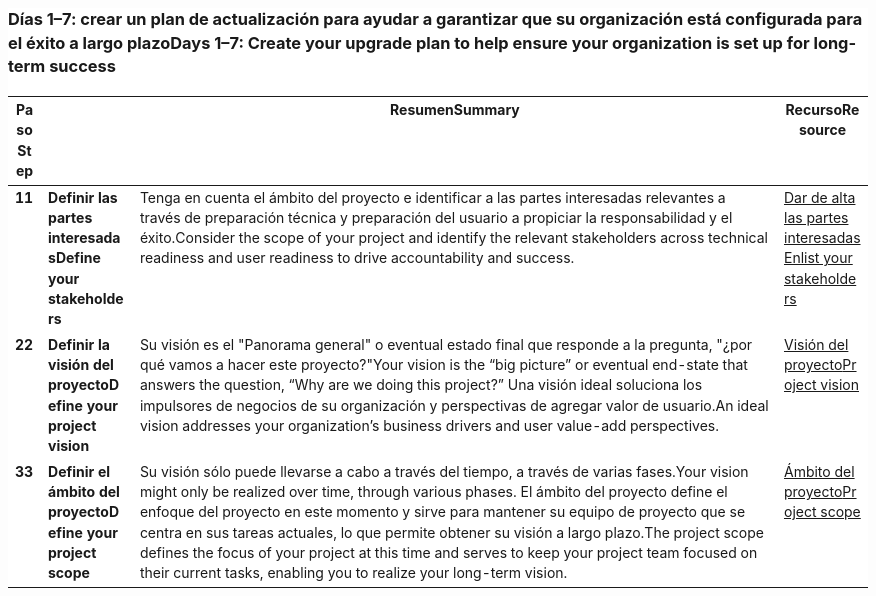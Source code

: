 ### <a name="days-1ndash7-create-your-upgrade-plan-to-help-ensure-your-organization-is-set-up-for-long-term-success"></a><span data-ttu-id="53f30-133">Días 1&ndash;7: crear un plan de actualización para ayudar a garantizar que su organización está configurada para el éxito a largo plazo</span><span class="sxs-lookup"><span data-stu-id="53f30-133">Days 1&ndash;7: Create your upgrade plan to help ensure your organization is set up for long-term success</span></span>

|<span data-ttu-id="53f30-134">Paso</span><span class="sxs-lookup"><span data-stu-id="53f30-134">Step</span></span>||<span data-ttu-id="53f30-135">Resumen</span><span class="sxs-lookup"><span data-stu-id="53f30-135">Summary</span></span>  |<span data-ttu-id="53f30-136">Recurso</span><span class="sxs-lookup"><span data-stu-id="53f30-136">Resource</span></span>  |
|---------|---------|---------|---------|
|<span data-ttu-id="53f30-137">**1**</span><span class="sxs-lookup"><span data-stu-id="53f30-137">**1**</span></span>     |<span data-ttu-id="53f30-138">**Definir las partes interesadas**</span><span class="sxs-lookup"><span data-stu-id="53f30-138">**Define your stakeholders**</span></span>         |<span data-ttu-id="53f30-139">Tenga en cuenta el ámbito del proyecto e identificar a las partes interesadas relevantes a través de preparación técnica y preparación del usuario a propiciar la responsabilidad y el éxito.</span><span class="sxs-lookup"><span data-stu-id="53f30-139">Consider the scope of your project and identify the relevant stakeholders across technical readiness and user readiness to drive accountability and success.</span></span>         |[<span data-ttu-id="53f30-140">Dar de alta las partes interesadas</span><span class="sxs-lookup"><span data-stu-id="53f30-140">Enlist your stakeholders</span></span>](upgrade-enlist-stakeholders.md)         |
|<span data-ttu-id="53f30-141">**2**</span><span class="sxs-lookup"><span data-stu-id="53f30-141">**2**</span></span>     |<span data-ttu-id="53f30-142">**Definir la visión del proyecto**</span><span class="sxs-lookup"><span data-stu-id="53f30-142">**Define your project vision**</span></span>         |<span data-ttu-id="53f30-143">Su visión es el "Panorama general" o eventual estado final que responde a la pregunta, "¿por qué vamos a hacer este proyecto?"</span><span class="sxs-lookup"><span data-stu-id="53f30-143">Your vision is the “big picture” or eventual end-state that answers the question, “Why are we doing this project?”</span></span> <span data-ttu-id="53f30-144">Una visión ideal soluciona los impulsores de negocios de su organización y perspectivas de agregar valor de usuario.</span><span class="sxs-lookup"><span data-stu-id="53f30-144">An ideal vision addresses your organization’s business drivers and user value-add perspectives.</span></span>         |[<span data-ttu-id="53f30-145">Visión del proyecto</span><span class="sxs-lookup"><span data-stu-id="53f30-145">Project vision</span></span>](upgrade-define-project-scope.md#project-vision)         |
|<span data-ttu-id="53f30-146">**3**</span><span class="sxs-lookup"><span data-stu-id="53f30-146">**3**</span></span>     |<span data-ttu-id="53f30-147">**Definir el ámbito del proyecto**</span><span class="sxs-lookup"><span data-stu-id="53f30-147">**Define your project scope**</span></span>        |<span data-ttu-id="53f30-148">Su visión sólo puede llevarse a cabo a través del tiempo, a través de varias fases.</span><span class="sxs-lookup"><span data-stu-id="53f30-148">Your vision might only be realized over time, through various phases.</span></span> <span data-ttu-id="53f30-149">El ámbito del proyecto define el enfoque del proyecto en este momento y sirve para mantener su equipo de proyecto que se centra en sus tareas actuales, lo que permite obtener su visión a largo plazo.</span><span class="sxs-lookup"><span data-stu-id="53f30-149">The project scope defines the focus of your project at this time and serves to keep your project team focused on their current tasks, enabling you to realize your long-term vision.</span></span>         |[<span data-ttu-id="53f30-150">Ámbito del proyecto</span><span class="sxs-lookup"><span data-stu-id="53f30-150">Project scope</span></span>](upgrade-define-project-scope.md#project-scope)       |
